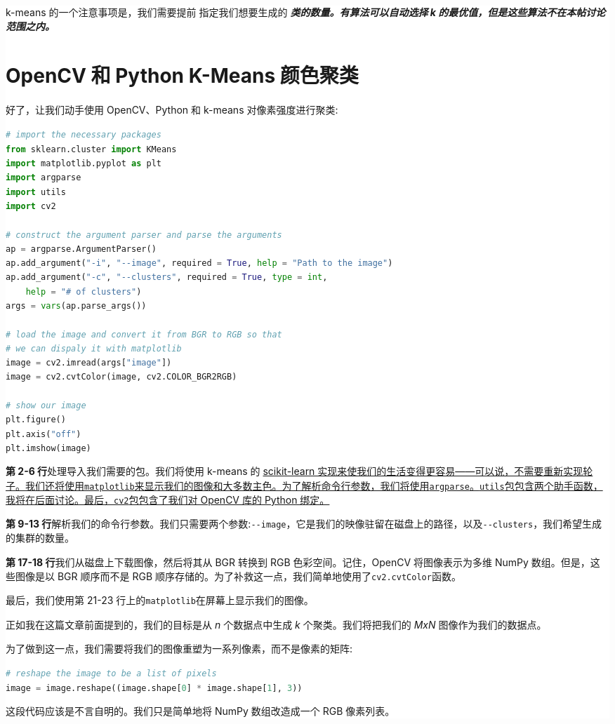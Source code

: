 k-means 的一个注意事项是，我们需要提前 指定我们想要生成的 ***类的数量。有算法可以自动选择 *k* 的最优值，但是这些算法不在本帖讨论范围之内。***

# OpenCV 和 Python K-Means 颜色聚类

好了，让我们动手使用 OpenCV、Python 和 k-means 对像素强度进行聚类:

```py
# import the necessary packages
from sklearn.cluster import KMeans
import matplotlib.pyplot as plt
import argparse
import utils
import cv2

# construct the argument parser and parse the arguments
ap = argparse.ArgumentParser()
ap.add_argument("-i", "--image", required = True, help = "Path to the image")
ap.add_argument("-c", "--clusters", required = True, type = int,
	help = "# of clusters")
args = vars(ap.parse_args())

# load the image and convert it from BGR to RGB so that
# we can dispaly it with matplotlib
image = cv2.imread(args["image"])
image = cv2.cvtColor(image, cv2.COLOR_BGR2RGB)

# show our image
plt.figure()
plt.axis("off")
plt.imshow(image)

```

**第 2-6 行**处理导入我们需要的包。我们将使用 k-means 的 [scikit-learn 实现来使我们的生活变得更容易——可以说，不需要重新实现轮子。我们还将使用`matplotlib`来显示我们的图像和大多数主色。为了解析命令行参数，我们将使用`argparse`。`utils`包包含两个助手函数，我将在后面讨论。最后，`cv2`包包含了我们对 OpenCV 库的 Python 绑定。](http://scikit-learn.org/stable/modules/generated/sklearn.cluster.KMeans.html)

**第 9-13 行**解析我们的命令行参数。我们只需要两个参数:`--image`，它是我们的映像驻留在磁盘上的路径，以及`--clusters`，我们希望生成的集群的数量。

**第 17-18 行**我们从磁盘上下载图像，然后将其从 BGR 转换到 RGB 色彩空间。记住，OpenCV 将图像表示为多维 NumPy 数组。但是，这些图像是以 BGR 顺序而不是 RGB 顺序存储的。为了补救这一点，我们简单地使用了`cv2.cvtColor`函数。

最后，我们使用第 21-23 行上的`matplotlib`在屏幕上显示我们的图像。

正如我在这篇文章前面提到的，我们的目标是从 *n* 个数据点中生成 *k* 个聚类。我们将把我们的 *MxN* 图像作为我们的数据点。

为了做到这一点，我们需要将我们的图像重塑为一系列像素，而不是像素的矩阵:

```py
# reshape the image to be a list of pixels
image = image.reshape((image.shape[0] * image.shape[1], 3))

```

这段代码应该是不言自明的。我们只是简单地将 NumPy 数组改造成一个 RGB 像素列表。

